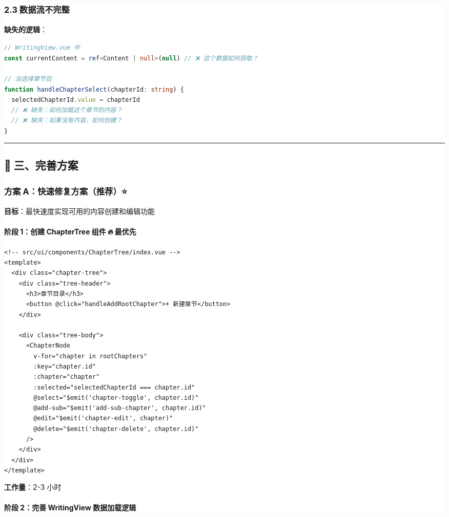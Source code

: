 ### 2.3 数据流不完整

**缺失的逻辑**：
```typescript
// WritingView.vue 中
const currentContent = ref<Content | null>(null) // ❌ 这个数据如何获取？

// 当选择章节后
function handleChapterSelect(chapterId: string) {
  selectedChapterId.value = chapterId
  // ❌ 缺失：如何加载这个章节的内容？
  // ❌ 缺失：如果没有内容，如何创建？
}
```

---

## 🎯 三、完善方案

### 方案 A：快速修复方案（推荐）⭐

**目标**：最快速度实现可用的内容创建和编辑功能

#### 阶段 1：创建 ChapterTree 组件 🔥 **最优先**

```vue
<!-- src/ui/components/ChapterTree/index.vue -->
<template>
  <div class="chapter-tree">
    <div class="tree-header">
      <h3>章节目录</h3>
      <button @click="handleAddRootChapter">+ 新建章节</button>
    </div>
    
    <div class="tree-body">
      <ChapterNode
        v-for="chapter in rootChapters"
        :key="chapter.id"
        :chapter="chapter"
        :selected="selectedChapterId === chapter.id"
        @select="$emit('chapter-toggle', chapter.id)"
        @add-sub="$emit('add-sub-chapter', chapter.id)"
        @edit="$emit('chapter-edit', chapter)"
        @delete="$emit('chapter-delete', chapter.id)"
      />
    </div>
  </div>
</template>
```

**工作量**：2-3 小时

#### 阶段 2：完善 WritingView 数据加载逻辑
